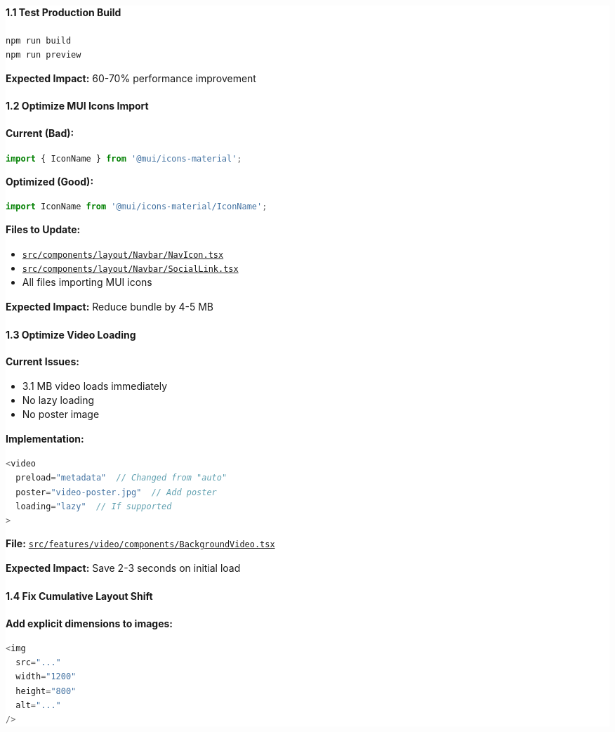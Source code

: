 #### 1.1 Test Production Build
```bash
npm run build
npm run preview
```
**Expected Impact:** 60-70% performance improvement

#### 1.2 Optimize MUI Icons Import
**Current (Bad):**
```typescript
import { IconName } from '@mui/icons-material';
```

**Optimized (Good):**
```typescript
import IconName from '@mui/icons-material/IconName';
```

**Files to Update:**
- [`src/components/layout/Navbar/NavIcon.tsx`](src/components/layout/Navbar/NavIcon.tsx)
- [`src/components/layout/Navbar/SocialLink.tsx`](src/components/layout/Navbar/SocialLink.tsx)
- All files importing MUI icons

**Expected Impact:** Reduce bundle by 4-5 MB

#### 1.3 Optimize Video Loading
**Current Issues:**
- 3.1 MB video loads immediately
- No lazy loading
- No poster image

**Implementation:**
```typescript
<video
  preload="metadata"  // Changed from "auto"
  poster="video-poster.jpg"  // Add poster
  loading="lazy"  // If supported
>
```

**File:** [`src/features/video/components/BackgroundVideo.tsx`](src/features/video/components/BackgroundVideo.tsx)

**Expected Impact:** Save 2-3 seconds on initial load

#### 1.4 Fix Cumulative Layout Shift

**Add explicit dimensions to images:**
```typescript
<img 
  src="..." 
  width="1200" 
  height="800" 
  alt="..."
/>
```
